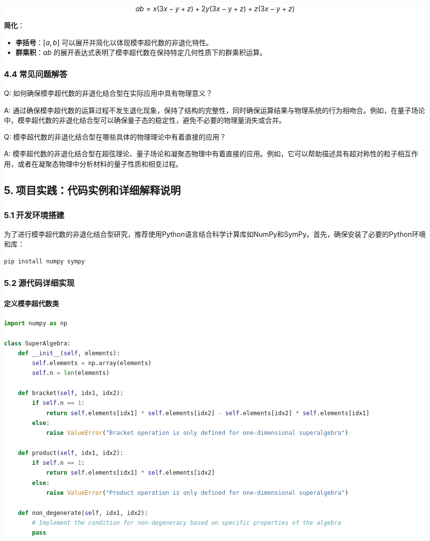$$ ab = x(3x - y + z) + 2y(3x - y + z) + z(3x - y + z) $$

**简化**：

- **李括号**：$[a, b]$ 可以展开并简化以体现模李超代数的非退化特性。
- **群乘积**：$ab$ 的展开表达式表明了模李超代数在保持特定几何性质下的群乘积运算。

### 4.4 常见问题解答

Q: 如何确保模李超代数的非退化结合型在实际应用中具有物理意义？

A: 通过确保模李超代数的运算过程不发生退化现象，保持了结构的完整性，同时确保运算结果与物理系统的行为相吻合。例如，在量子场论中，模李超代数的非退化结合型可以确保量子态的稳定性，避免不必要的物理量消失或合并。

Q: 模李超代数的非退化结合型在哪些具体的物理理论中有着直接的应用？

A: 模李超代数的非退化结合型在超弦理论、量子场论和凝聚态物理中有着直接的应用。例如，它可以帮助描述具有超对称性的粒子相互作用，或者在凝聚态物理中分析材料的量子性质和相变过程。

## 5. 项目实践：代码实例和详细解释说明

### 5.1 开发环境搭建

为了进行模李超代数的非退化结合型研究，推荐使用Python语言结合科学计算库如NumPy和SymPy。首先，确保安装了必要的Python环境和库：

```bash
pip install numpy sympy
```

### 5.2 源代码详细实现

#### 定义模李超代数类

```python
import numpy as np

class SuperAlgebra:
    def __init__(self, elements):
        self.elements = np.array(elements)
        self.n = len(elements)

    def bracket(self, idx1, idx2):
        if self.n == 1:
            return self.elements[idx1] * self.elements[idx2] - self.elements[idx2] * self.elements[idx1]
        else:
            raise ValueError("Bracket operation is only defined for one-dimensional superalgebra")

    def product(self, idx1, idx2):
        if self.n == 1:
            return self.elements[idx1] * self.elements[idx2]
        else:
            raise ValueError("Product operation is only defined for one-dimensional superalgebra")

    def non_degenerate(self, idx1, idx2):
        # Implement the condition for non-degeneracy based on specific properties of the algebra
        pass
```
